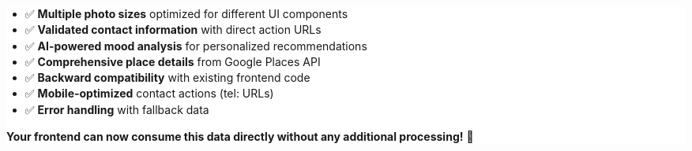 - ✅ **Multiple photo sizes** optimized for different UI components
- ✅ **Validated contact information** with direct action URLs
- ✅ **AI-powered mood analysis** for personalized recommendations
- ✅ **Comprehensive place details** from Google Places API
- ✅ **Backward compatibility** with existing frontend code
- ✅ **Mobile-optimized** contact actions (tel: URLs)
- ✅ **Error handling** with fallback data

**Your frontend can now consume this data directly without any additional processing!** 🚀